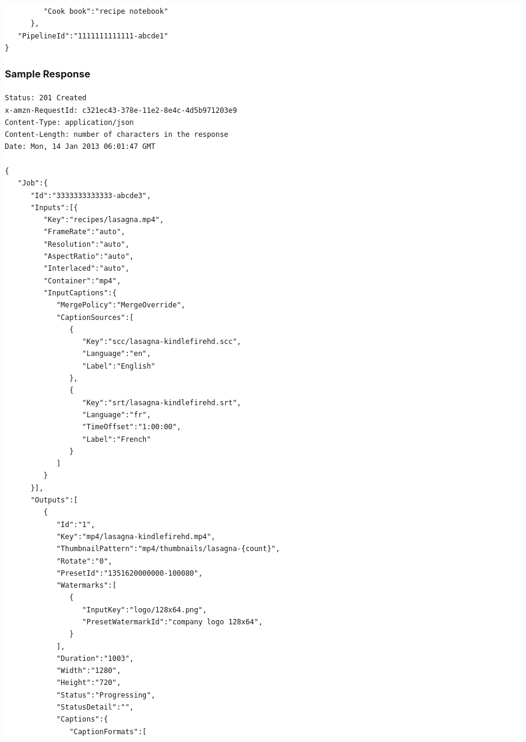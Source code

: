 ```
         "Cook book":"recipe notebook"
      },
   "PipelineId":"1111111111111-abcde1"
}
```

### Sample Response<a name="create-job-examples-sample-response"></a>

```
Status: 201 Created
x-amzn-RequestId: c321ec43-378e-11e2-8e4c-4d5b971203e9
Content-Type: application/json
Content-Length: number of characters in the response
Date: Mon, 14 Jan 2013 06:01:47 GMT

{
   "Job":{
      "Id":"3333333333333-abcde3",
      "Inputs":[{
         "Key":"recipes/lasagna.mp4",
         "FrameRate":"auto",
         "Resolution":"auto",
         "AspectRatio":"auto",
         "Interlaced":"auto",
         "Container":"mp4",
         "InputCaptions":{
            "MergePolicy":"MergeOverride",
            "CaptionSources":[
               {
                  "Key":"scc/lasagna-kindlefirehd.scc",
                  "Language":"en",
                  "Label":"English"
               },
               {
                  "Key":"srt/lasagna-kindlefirehd.srt",
                  "Language":"fr",
                  "TimeOffset":"1:00:00",
                  "Label":"French"
               }
            ]
         }
      }],
      "Outputs":[
         {
            "Id":"1",
            "Key":"mp4/lasagna-kindlefirehd.mp4",
            "ThumbnailPattern":"mp4/thumbnails/lasagna-{count}",
            "Rotate":"0",
            "PresetId":"1351620000000-100080",
            "Watermarks":[
               {
                  "InputKey":"logo/128x64.png",
                  "PresetWatermarkId":"company logo 128x64",
               }
            ],
            "Duration":"1003",
            "Width":"1280",
            "Height":"720",
            "Status":"Progressing",
            "StatusDetail":"",
            "Captions":{
               "CaptionFormats":[
```